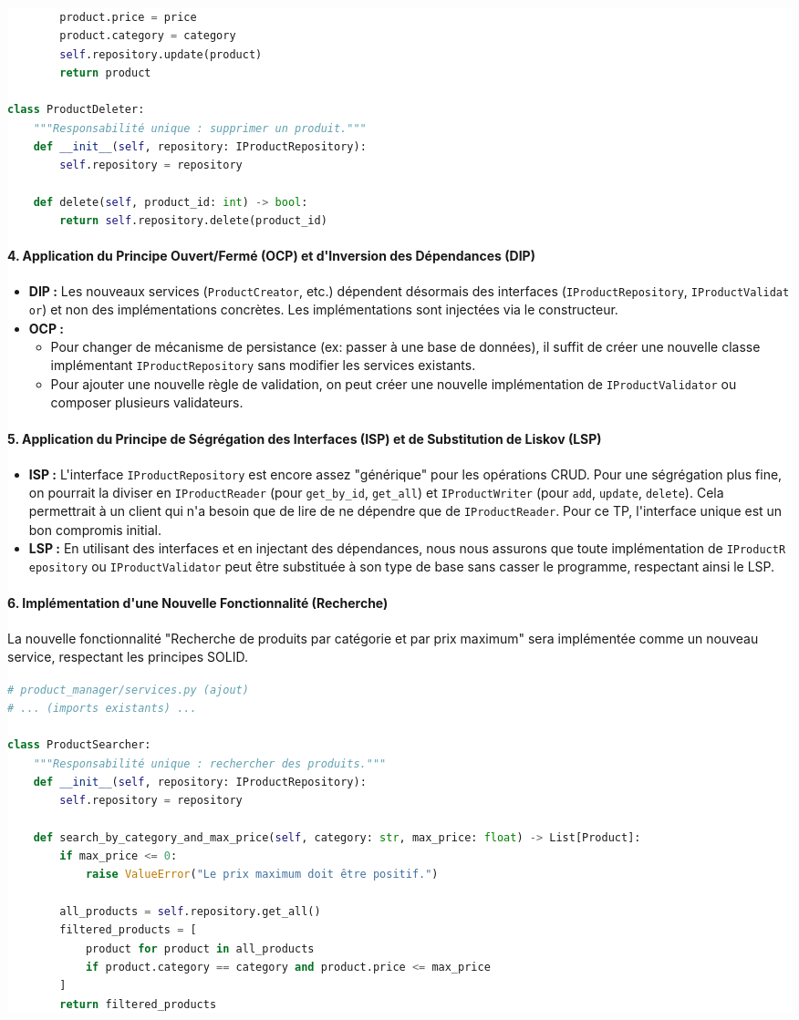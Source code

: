 ```python
        product.price = price
        product.category = category
        self.repository.update(product)
        return product

class ProductDeleter:
    """Responsabilité unique : supprimer un produit."""
    def __init__(self, repository: IProductRepository):
        self.repository = repository

    def delete(self, product_id: int) -> bool:
        return self.repository.delete(product_id)
```


#### 4. Application du Principe Ouvert/Fermé (OCP) et d'Inversion des Dépendances (DIP)

*   **DIP :** Les nouveaux services (`ProductCreator`, etc.) dépendent désormais des interfaces (`IProductRepository`, `IProductValidator`) et non des implémentations concrètes. Les implémentations sont injectées via le constructeur.
*   **OCP :**
    *   Pour changer de mécanisme de persistance (ex: passer à une base de données), il suffit de créer une nouvelle classe implémentant `IProductRepository` sans modifier les services existants.
    *   Pour ajouter une nouvelle règle de validation, on peut créer une nouvelle implémentation de `IProductValidator` ou composer plusieurs validateurs.

#### 5. Application du Principe de Ségrégation des Interfaces (ISP) et de Substitution de Liskov (LSP)

*   **ISP :** L'interface `IProductRepository` est encore assez "générique" pour les opérations CRUD. Pour une ségrégation plus fine, on pourrait la diviser en `IProductReader` (pour `get_by_id`, `get_all`) et `IProductWriter` (pour `add`, `update`, `delete`). Cela permettrait à un client qui n'a besoin que de lire de ne dépendre que de `IProductReader`. Pour ce TP, l'interface unique est un bon compromis initial.
*   **LSP :** En utilisant des interfaces et en injectant des dépendances, nous nous assurons que toute implémentation de `IProductRepository` ou `IProductValidator` peut être substituée à son type de base sans casser le programme, respectant ainsi le LSP.

#### 6. Implémentation d'une Nouvelle Fonctionnalité (Recherche)

La nouvelle fonctionnalité "Recherche de produits par catégorie et par prix maximum" sera implémentée comme un nouveau service, respectant les principes SOLID.


```python
# product_manager/services.py (ajout)
# ... (imports existants) ...

class ProductSearcher:
    """Responsabilité unique : rechercher des produits."""
    def __init__(self, repository: IProductRepository):
        self.repository = repository

    def search_by_category_and_max_price(self, category: str, max_price: float) -> List[Product]:
        if max_price <= 0:
            raise ValueError("Le prix maximum doit être positif.")
        
        all_products = self.repository.get_all()
        filtered_products = [
            product for product in all_products
            if product.category == category and product.price <= max_price
        ]
        return filtered_products

```